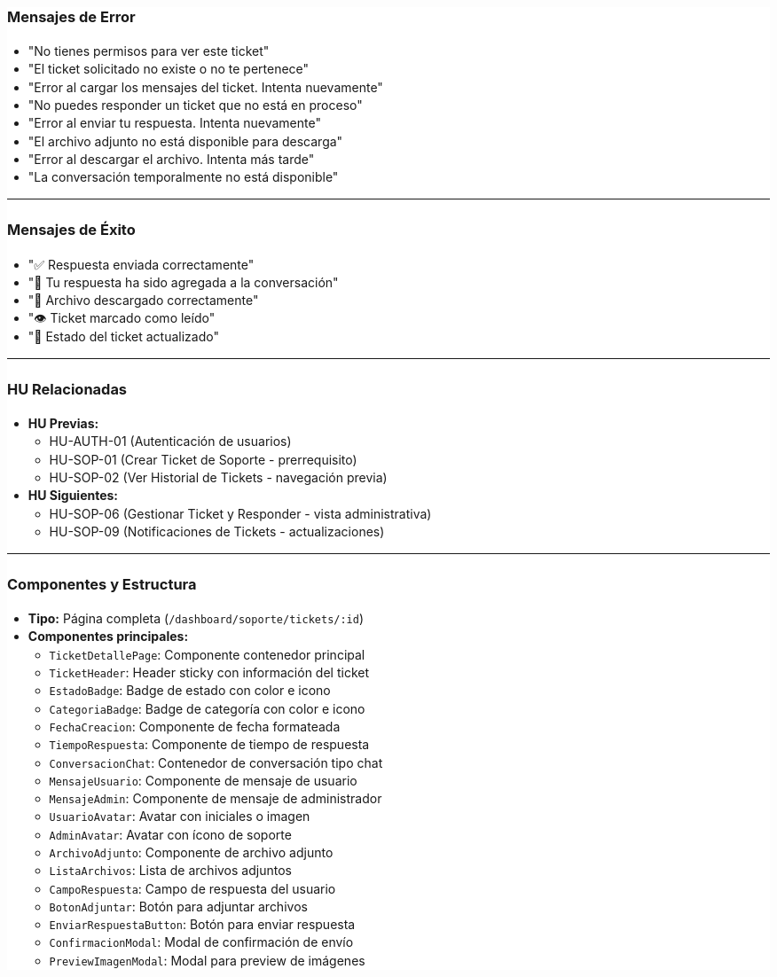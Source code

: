 
### **Mensajes de Error**

- "No tienes permisos para ver este ticket"
- "El ticket solicitado no existe o no te pertenece"
- "Error al cargar los mensajes del ticket. Intenta nuevamente"
- "No puedes responder un ticket que no está en proceso"
- "Error al enviar tu respuesta. Intenta nuevamente"
- "El archivo adjunto no está disponible para descarga"
- "Error al descargar el archivo. Intenta más tarde"
- "La conversación temporalmente no está disponible"

---

### **Mensajes de Éxito**

- "✅ Respuesta enviada correctamente"
- "📝 Tu respuesta ha sido agregada a la conversación"
- "📁 Archivo descargado correctamente"
- "👁️ Ticket marcado como leído"
- "🔄 Estado del ticket actualizado"

---

### **HU Relacionadas**

- **HU Previas:**
    - HU-AUTH-01 (Autenticación de usuarios)
    - HU-SOP-01 (Crear Ticket de Soporte - prerrequisito)
    - HU-SOP-02 (Ver Historial de Tickets - navegación previa)
- **HU Siguientes:**
    - HU-SOP-06 (Gestionar Ticket y Responder - vista administrativa)
    - HU-SOP-09 (Notificaciones de Tickets - actualizaciones)

---

### **Componentes y Estructura**

- **Tipo:** Página completa (`/dashboard/soporte/tickets/:id`)
- **Componentes principales:**
    - `TicketDetallePage`: Componente contenedor principal
    - `TicketHeader`: Header sticky con información del ticket
    - `EstadoBadge`: Badge de estado con color e icono
    - `CategoriaBadge`: Badge de categoría con color e icono
    - `FechaCreacion`: Componente de fecha formateada
    - `TiempoRespuesta`: Componente de tiempo de respuesta
    - `ConversacionChat`: Contenedor de conversación tipo chat
    - `MensajeUsuario`: Componente de mensaje de usuario
    - `MensajeAdmin`: Componente de mensaje de administrador
    - `UsuarioAvatar`: Avatar con iniciales o imagen
    - `AdminAvatar`: Avatar con ícono de soporte
    - `ArchivoAdjunto`: Componente de archivo adjunto
    - `ListaArchivos`: Lista de archivos adjuntos
    - `CampoRespuesta`: Campo de respuesta del usuario
    - `BotonAdjuntar`: Botón para adjuntar archivos
    - `EnviarRespuestaButton`: Botón para enviar respuesta
    - `ConfirmacionModal`: Modal de confirmación de envío
    - `PreviewImagenModal`: Modal para preview de imágenes

